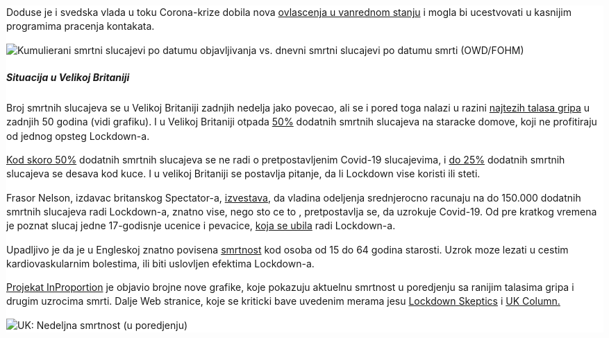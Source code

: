 Doduse je i svedska vlada u toku Corona-krize dobila nova [ovlascenja u
vanrednom
stanju](https://www.tagesschau.de/faktenfinder/ausland/corona-kursaenderung-schweden-103.html)
i mogla bi ucestvovati u kasnijim programima pracenja kontakata.

![Kumulierani smrtni slucajevi po datumu objavljivanja vs. dnevni smrtni
slucajevi po datumu smrti
(OWD/FOHM)](https://swprs.files.wordpress.com/2020/04/sweden-corona-media-vs-reality.png?w=736&h=338)

##### **Situacija u Velikoj Britaniji**

Broj smrtnih slucajeva se u Velikoj Britaniji zadnjih nedelja jako
povecao, ali se i pored toga nalazi u razini [najtezih talasa
gripa](http://inproportion2.talkigy.com/) u zadnjih 50 godina (vidi
grafiku). I u Velikoj Britaniji otpada
[50%](https://ltccovid.org/2020/04/12/mortality-associated-with-covid-19-outbreaks-in-care-homes-early-international-evidence/)
dodatnih smrtnih slucajeva na staracke domove, koji ne profitiraju od
jednog opsteg Lockdown-a.

[Kod
skoro 50%](https://ltccovid.org/2020/04/12/mortality-associated-with-covid-19-outbreaks-in-care-homes-early-international-evidence/)
dodatnih smrtnih slucajeva se ne radi o pretpostavljenim Covid-19
slucajevima, i
[do 25%](https://www.ft.com/content/67e6a4ee-3d05-43bc-ba03-e239799fa6ab)
dodatnih smrtnih slucajeva se desava kod kuce. I u velikoj Britaniji se
postavlja pitanje, da li Lockdown vise koristi ili steti.

Frasor Nelson, izdavac britanskog Spectator-a,
[izvestava,](https://www.telegraph.co.uk/politics/2020/04/09/boris-worried-lockdown-has-gone-far-can-end/)
da vladina odeljenja srednjerocno racunaju na do 150.000 dodatnih
smrtnih slucajeva radi Lockdown-a, znatno vise, nego sto ce to ,
pretpostavlja se, da uzrokuje Covid-19. Od pre kratkog vremena je poznat
slucaj jedne 17-godisnje ucenice i pevacice, [koja se
ubila](https://sports.yahoo.com/coronavirus-bethany-palmer-teenager-death-suicide-152707750.html)
radi Lockdown-a.

Upadljivo je da je u Engleskoj znatno povisena
[smrtnost](https://www.euromomo.eu/) kod osoba od 15 do 64 godina
starosti. Uzrok moze lezati u cestim kardiovaskularnim bolestima, ili
biti uslovljen efektima Lockdown-a.

[Projekat InProportion](http://inproportion2.talkigy.com/) je objavio
brojne nove grafike, koje pokazuju aktuelnu smrtnost u poredjenju sa
ranijim talasima gripa i drugim uzrocima smrti. Dalje Web stranice, koje
se kriticki bave uvedenim merama jesu [Lockdown
Skeptics](https://lockdownsceptics.org/) i [UK
Column.](https://www.ukcolumn.org/)

![UK: Nedeljna smrtnost (u
poredjenju)](https://swprs.files.wordpress.com/2020/04/inproportion2_chart5.png?w=736&h=363)
